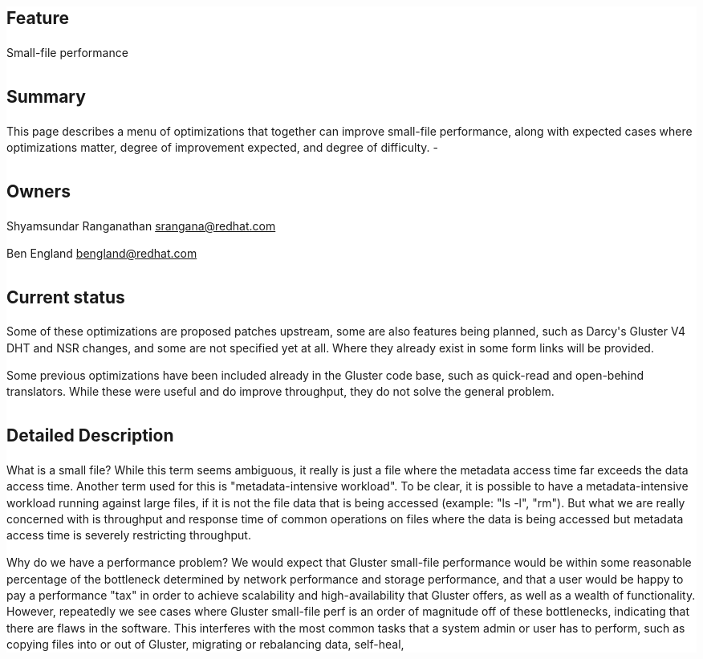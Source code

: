 Feature
-------

Small-file performance

Summary
-------

This page describes a menu of optimizations that together can improve
small-file performance, along with expected cases where optimizations
matter, degree of improvement expected, and degree of difficulty. -

Owners
------

Shyamsundar Ranganathan <srangana@redhat.com>

Ben England <bengland@redhat.com>

Current status
--------------

Some of these optimizations are proposed patches upstream, some are also
features being planned, such as Darcy's Gluster V4 DHT and NSR changes,
and some are not specified yet at all. Where they already exist in some
form links will be provided.

Some previous optimizations have been included already in the Gluster
code base, such as quick-read and open-behind translators. While these
were useful and do improve throughput, they do not solve the general
problem.

Detailed Description
--------------------

What is a small file? While this term seems ambiguous, it really is just
a file where the metadata access time far exceeds the data access time.
Another term used for this is "metadata-intensive workload". To be
clear, it is possible to have a metadata-intensive workload running
against large files, if it is not the file data that is being accessed
(example: "ls -l", "rm"). But what we are really concerned with is
throughput and response time of common operations on files where the
data is being accessed but metadata access time is severely restricting
throughput.

Why do we have a performance problem? We would expect that Gluster
small-file performance would be within some reasonable percentage of the
bottleneck determined by network performance and storage performance,
and that a user would be happy to pay a performance "tax" in order to
achieve scalability and high-availability that Gluster offers, as well
as a wealth of functionality. However, repeatedly we see cases where
Gluster small-file perf is an order of magnitude off of these
bottlenecks, indicating that there are flaws in the software. This
interferes with the most common tasks that a system admin or user has to
perform, such as copying files into or out of Gluster, migrating or
rebalancing data, self-heal,
